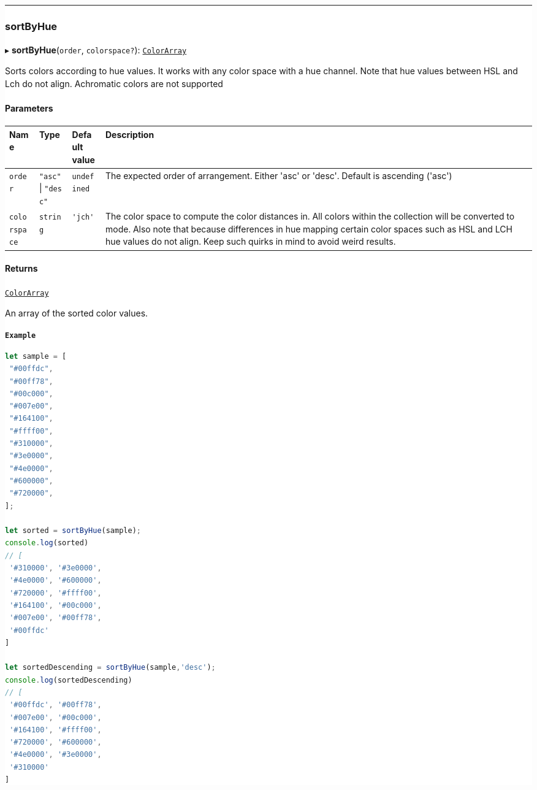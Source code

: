 ___

### sortByHue

▸ **sortByHue**(`order`, `colorspace?`): [`ColorArray`](colors.ColorArray.md)

Sorts colors according to hue values. It works with any color space with a hue channel. Note that hue values between HSL and Lch do not align. Achromatic colors are not supported

#### Parameters

| Name | Type | Default value | Description |
| :------ | :------ | :------ | :------ |
| `order` | ``"asc"`` \| ``"desc"`` | `undefined` | The expected order of arrangement. Either 'asc' or 'desc'. Default is ascending ('asc') |
| `colorspace` | `string` | `'jch'` | The color space to compute the color distances in. All colors within the collection will be converted to mode. Also note that because differences in hue mapping certain color spaces such as HSL and LCH hue values do not align. Keep such quirks in mind to avoid weird results. |

#### Returns

[`ColorArray`](colors.ColorArray.md)

An array of the sorted color values.

**`Example`**

```ts
let sample = [
 "#00ffdc",
 "#00ff78",
 "#00c000",
 "#007e00",
 "#164100",
 "#ffff00",
 "#310000",
 "#3e0000",
 "#4e0000",
 "#600000",
 "#720000",
];

let sorted = sortByHue(sample);
console.log(sorted)
// [
 '#310000', '#3e0000',
 '#4e0000', '#600000',
 '#720000', '#ffff00',
 '#164100', '#00c000',
 '#007e00', '#00ff78',
 '#00ffdc'
]

let sortedDescending = sortByHue(sample,'desc');
console.log(sortedDescending)
// [
 '#00ffdc', '#00ff78',
 '#007e00', '#00c000',
 '#164100', '#ffff00',
 '#720000', '#600000',
 '#4e0000', '#3e0000',
 '#310000'
]
```
